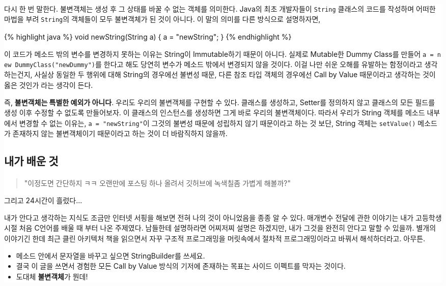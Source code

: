 다시 한 번 말한다. 불변객체는 생성 후 그 상태를 바꿀 수 없는 객체를 의미한다. Java의 최초 개발자들이 `String` 클래스의 코드를 작성하며 어떠한 마법을 부려 `String`의 객체들이 모두 불변객체가 된 것이 아니다. 이 말의 의미를 다른 방식으로 설명하자면,  

{% highlight java %}
void newString(String a) {
  a = "newString";
}
{% endhighlight %}

이 코드가 메소드 밖의 변수를 변경하지 못하는 이유는 String이 Immutable하기 때문이 아니다. 실제로 Mutable한 Dummy Class를 만들어 `a = new DummyClass("newDummy")`를 한다고 해도 당연히 변수가 메소드 밖에서 변경되지 않을 것이다. 이걸 나만 쉬운 오해를 유발하는 함정이라고 생각하는건지, 사실상 동일한 두 행위에 대해 String의 경우에선 불변성 때문, 다른 참조 타입 객체의 경우에선 Call by Value 때문이라고 생각하는 것이 옳은 것인가 라는 생각이 든다.

즉, **불변객체는 특별한 예외가 아니다**. 우리도 우리의 불변객체를 구현할 수 있다. 클래스를 생성하고, Setter를 정의하지 않고 클래스의 모든 필드를 생성 이후 수정할 수 없도록 만들어보자. 이 클래스의 인스턴스를 생성하면 그게 바로 우리의 불변객체이다. 따라서 우리가 String 객체를 메소드 내부에서 변경할 수 없는 이유는, `a = "newString"`이 그것의 불변성 때문에 성립하지 않기 때문이라고 하는 것 보단, String 객체는 `setValue()` 메소드가 존재하지 않는 불변객체이기 때문이라고 하는 것이 더 바람직하지 않을까.

## 내가 배운 것

> "이정도면 간단하지 ㅋㅋ 오랜만에 포스팅 하나 올려서 깃허브에 녹색칠좀 가볍게 해볼까?"  

그리고 24시간이 흘렀다...

내가 안다고 생각하는 지식도 조금만 인터넷 서핑을 해보면 전혀 나의 것이 아니었음을 종종 알 수 있다. 매개변수 전달에 관한 이야기는 내가 고등학생 시절 처음 C언어를 배울 때 부터 나온 주제였다. 남들한테 설명하라면 어찌저찌 설명은 하겠지만, 내가 그것을 완전히 안다고 말할 수 있을까. 별개의 이야기긴 한데 최근 클린 아키텍처 책을 읽으면서 자꾸 구조적 프로그래밍을 머릿속에서 절차적 프로그래밍이라고 바꿔서 해석하더라고. 아무튼.  

- 메소드 안에서 문자열을 바꾸고 싶으면 StringBuilder를 쓰세요.
- 결국 이 글을 쓰면서 경험한 모든 Call by Value 방식의 기저에 존재하는 목표는 사이드 이펙트를 막자는 것이다.
- 도대체 **불변객체**가 뭔데!